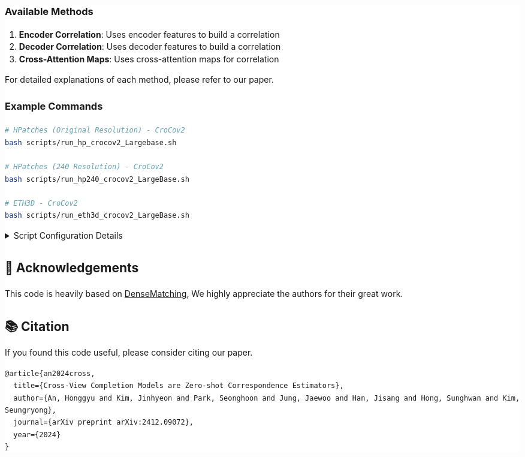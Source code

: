 ### Available Methods
1. **Encoder Correlation**: Uses encoder features to build a correlation
2. **Decoder Correlation**: Uses decoder features to build a correlation
3. **Cross-Attention Maps**: Uses cross-attention maps for correlation

For detailed explanations of each method, please refer to our paper.

### Example Commands

```bash
# HPatches (Original Resolution) - CroCov2
bash scripts/run_hp_crocov2_Largebase.sh

# HPatches (240 Resolution) - CroCov2
bash scripts/run_hp240_crocov2_LargeBase.sh

# ETH3D - CroCov2 
bash scripts/run_eth3d_crocov2_LargeBase.sh
```

<details><summary> Script Configuration Details </summary></details>

## 🙏 Acknowledgements
This code is heavily based on [DenseMatching](https://github.com/PruneTruong/DenseMatching), We highly appreciate the authors for their great work.

## 📚 Citation
If you found this code useful, please consider citing our paper.

```
@article{an2024cross,
  title={Cross-View Completion Models are Zero-shot Correspondence Estimators},
  author={An, Honggyu and Kim, Jinhyeon and Park, Seonghoon and Jung, Jaewoo and Han, Jisang and Hong, Sunghwan and Kim, Seungryong},
  journal={arXiv preprint arXiv:2412.09072},
  year={2024}
}
```
